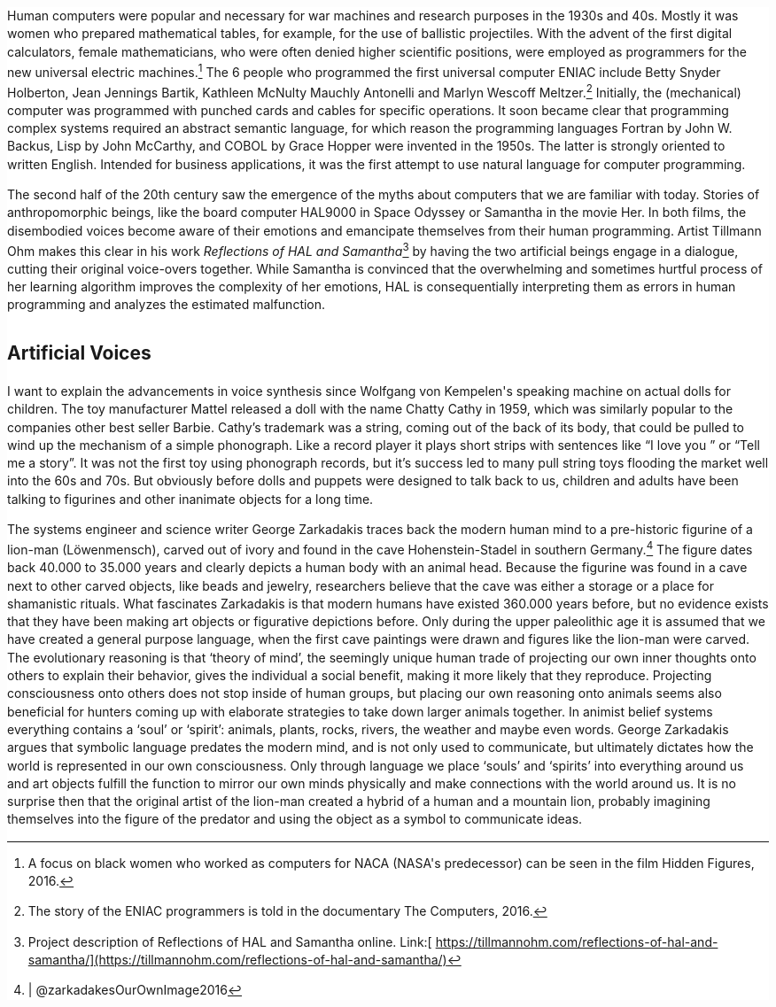 Human computers were popular and necessary for war machines and research purposes in the 1930s and 40s. Mostly it was women who prepared mathematical tables, for example, for the use of ballistic projectiles. With the advent of the first digital calculators, female mathematicians, who were often denied higher scientific positions, were employed as programmers for the new universal electric machines.[^7] The 6 people who programmed the first universal computer ENIAC include Betty Snyder Holberton, Jean Jennings Bartik, Kathleen McNulty Mauchly Antonelli and Marlyn Wescoff Meltzer.[^8] Initially, the (mechanical) computer was programmed with punched cards and cables for specific operations. It soon became clear that programming complex systems required an abstract semantic language, for which reason the programming languages Fortran by John W. Backus, Lisp by John McCarthy, and COBOL by Grace Hopper were invented in the 1950s. The latter is strongly oriented to written English. Intended for business applications, it was the first attempt to use natural language for computer programming.

The second half of the 20th century saw the emergence of the myths about computers that we are familiar with today. Stories of anthropomorphic beings, like the board computer HAL9000 in Space Odyssey or Samantha in the movie Her. In both films, the disembodied voices become aware of their emotions and emancipate themselves from their human programming. Artist Tillmann Ohm makes this clear in his work *Reflections of HAL and Samantha*[^9] by having the two artificial beings engage in a dialogue, cutting their original voice-overs together. While Samantha is convinced that the overwhelming and sometimes hurtful process of her learning algorithm improves the complexity of her emotions, HAL is consequentially interpreting them as errors in human programming and analyzes the estimated malfunction.

## Artificial Voices

I want to explain the advancements in voice synthesis since Wolfgang von Kempelen's speaking machine on actual dolls for children. The toy manufacturer Mattel released a doll with the name Chatty Cathy in 1959, which was similarly popular to the companies other best seller Barbie. Cathy’s trademark was a string, coming out of the back of its body, that could be pulled to wind up the mechanism of a simple phonograph. Like a record player it plays short strips with sentences like “I love you ” or “Tell me a story”. It was not the first toy using phonograph records, but it’s success led to many pull string toys flooding the market well into the 60s and 70s. But obviously before dolls and puppets were designed to talk back to us, children and adults have been talking to figurines and other inanimate objects for a long time. 

The systems engineer and science writer George Zarkadakis traces back the modern human mind to a pre-historic figurine of a lion-man (Löwenmensch), carved out of ivory and found in the cave Hohenstein-Stadel in southern Germany.[^10] The figure dates back 40.000 to 35.000 years and clearly depicts a human body with an animal head. Because the figurine was found in a cave next to other carved objects, like beads and jewelry, researchers believe that the cave was either a storage or a place for shamanistic rituals. What fascinates Zarkadakis is that modern humans have existed 360.000 years before, but no evidence exists that they have been making art objects or figurative depictions before. Only during the upper paleolithic age it is assumed that we have created a general purpose language, when the first cave paintings were drawn and figures like the lion-man were carved. The evolutionary reasoning is that ‘theory of mind’, the seemingly unique human trade of projecting our own inner thoughts onto others to explain their behavior, gives the individual a social benefit, making it more likely that they reproduce. Projecting consciousness onto others does not stop inside of human groups, but placing our own reasoning onto animals seems also beneficial for hunters coming up with elaborate strategies to take down larger animals together. In animist belief systems everything contains a ‘soul’ or ‘spirit’: animals, plants, rocks, rivers, the weather and maybe even words. George Zarkadakis argues that symbolic language predates the modern mind, and is not only used to communicate, but ultimately dictates how the world is represented in our own consciousness. Only through language we place ‘souls’ and ‘spirits’ into everything around us and art objects fulfill the function to mirror our own minds physically and make connections with the world around us. It is no surprise then that the original artist of the lion-man created a hybrid of a human and a mountain lion, probably imagining themselves into the figure of the predator and using the object as a symbol to communicate ideas.


[^1]: Metadata and references to the account are deleted before the review. Complete anonymization of the voice is not performed.
[^2]: "Hephaestus then limped out of the door'; and maidens supported the ruler, golden ones, like living ones, with youthful charming education: These have understanding in the breast, and speaking voice, Have strength, and also learned art work from the gods." (Homer, Iliad 18, 417-420; link:[ https://www.projekt-gutenberg.org/homer/ilias/ilias183.html](https://www.projekt-gutenberg.org/homer/ilias/ilias183.html))
[^3]: Fabers machine was first presented with a female mask in the USA and later in London under oriental motif wearing a turban.
[^4]: D.Lindsay, 1997. Link:[ https://www.inventionandtech.com/content/talking-head-1](https://www.inventionandtech.com/content/talking-head-1)
[^5]:  The Euphonia also inspired media artist Michael Markert to built *kII (Kempelen 2.0)*, an interactive installation in which visitors can playfully control a speech synthesizer by moving, opening and closing their hands. In doing so, he brings Kempelen's speech apparatus into the 21st century with the help of an 8-bit PIC microcontroller and sensor technology. Like Kempelen's apparatus it alienates the voice in such a way that it creates mostly meaningless vocal sounds that enable new gesticulatory speech interactions. (Serexhe et al. 2007, p. 74). And project description online. Link:[ http://www.audiocommander.de](http://www.audiocommander.de)
[^6]: A video recording of the Voder demonstration can be found in the AP Archive under Human Voice Machine.[ http://www.aparchive.com/metadata/youtube/5f098b1f3e8b4d09b8de30dcecc42f99](http://www.aparchive.com/metadata/youtube/5f098b1f3e8b4d09b8de30dcecc42f99)
[^7]: A focus on black women who worked as computers for NACA (NASA's predecessor) can be seen in the film Hidden Figures, 2016.
[^8]: The story of the ENIAC programmers is told in the documentary The Computers, 2016.
[^9]: Project description of Reflections of HAL and Samantha online. Link:[ https://tillmannohm.com/reflections-of-hal-and-samantha/](https://tillmannohm.com/reflections-of-hal-and-samantha/)
[^10]: | @zarkadakesOurOwnImage2016
[^11]: The robot puppy was featured on the TIME magazine cover with the title “Tech comes to Toyland”. Link: http://content.time.com/time/covers/europe/0,16641,20001211,00.html
[^12]: | @shipmanAnimalConnectionHuman2010 
[^13]: Sean Riddle requested the Furby source code from the US patent office and uploaded it on his webpage. Link: http://www.seanriddle.com/furbysource.pdf 
[^14]: | @lukoseTextSpeechSynthesizerFormant2017
[^15]: To make the demo work, engineers had to use a prototype Mac that was more powerful than the retail version. It said: “Hello, I am Macintosh. It sure is great to get out of that bag!  Unaccustomed as I am to public speaking, I'd like to share with you a maxim I thought of the first time I met an IBM mainframe: Never trust a computer that you can't lift!  Obviously, I can talk, but right now I'd like to sit back and listen. So it is with considerable pride that I introduce a man who has been like a father to me... Steve Jobs!”. Link: https://www.folklore.org/StoryView.py?project=Macintosh&story=Intro_Demo.txt
[^16]: The songs of 386 DX are available on Alexei Shulgin’s website. Link: http://www.easylife.org/386dx/
[^17]:  Interview by the Guardian with multiple voice actors for Siri. Link: https://www.theguardian.com/technology/2015/aug/12/siri-real-voices-apple-ios-assistant-jon-briggs-susan-bennett-karen-jacobsen
[^19]: Usually referred to as Convolutional **Neural** Networks 
[^20]: CNNs are used in AlexNet for example. @krizhevskyImageNetClassificationDeep2017
[^21]: Lyrebird changed their name to Descript. Link: https://www.descript.com/
[^22]: | @PoliticiansDiscussingLyrebird
[^23]: Apparently fraudsters were able to use a synthetic voice to instruct a bank transfer of 220.000€. [@stuppFraudstersUsedAI2019]
[^24]: In 2019 an app with the name DeepNude got public attention due to a Vice article and was taken down by the author shortly after. @coleThisHorrifyingApp2019
[^25]: Examples of deepfake political comedy can be found on the YouTube Channel of Speaking of AI. Link: https://www.youtube.com/channel/UCID5qusrF32kSj-oSGq3rJg
[^26]: | @pierceHowAppleFinally
[^27]: | @WaveNetLaunchesGoogle
[^28]: | @wangTacotronEndtoEndSpeech2017
[^29]: Hydra was developed by Olivia Jack. Link: https://hydra.ojack.xyz
[^30]: As described in the introduction I use "weighted" instead of "neural".
[^31]: | @hintonDeepNeuralNetworks2012b
[^32]: Google AI Blog article about “Speech Recognition and Deep Learning”. Link: https://ai.googleblog.com/2012/08/speech-recognition-and-deep-learning.html
[^33]: Tatman 2017, did a study on Gender and Dialect Bias in YouTube’s Automatic Captions that shows a higher error rate for women and non-American speakers. Facebook’s AI research department created a dataset of people with different skin tones, gender and age to evaluate speech recognition models for biases and found significant differences between lighter and darker skin tones  (Liu et al. 2021).
[^34]: Ref: @amodeiDeepSpeechEndtoEnd2015
[^35]: The first Alexa recording in a court case was handed over after the defendant agreed handing over his data. The Independent, Amazon Echo could become key witness in murder investigation after data turned over to police, 2017. Link:[ https://www.independent.co.uk/news/world/americas/amazon-echo-murder-investigation-data-police-a7621261.html](https://www.independent.co.uk/news/world/americas/amazon-echo-murder-investigation-data-police-a7621261.html)
[^36]: Link:[ https://commonvoice.mozilla.org/de](https://commonvoice.mozilla.org/de)
[^37]: Link to LibriVox: https://librivox.org/ and @panayotovLibrispeechASRCorpus2015
[^38]: Link to the LDC Switchboard-1 Release 2: https://catalog.ldc.upenn.edu/LDC97S62
[^39]: The title “I’d blush if I could” is also the response Siri gives to the insult “You’re a bitch”
[^40]: Nadine Alessio’s project website. Link: [http://nadinelessio.com/projects.html](http://nadinelessio.com/projects.html)
[^41]: | @vlahosTalkMeAmazon2020
[^42]: | @vlahosTalkMeAmazon2020 p.117
[^43]: Tay was the name of a chat bot Microsoft intended to have a teenage personality and could be interacted with over multiple channels. Twitter trolls co-opted the bot with sexist, racist and antisemitic questions that the bot replied to with generic answers. They also made use of a repeat-after-me phrase to make it look like the bot is spewing hateful comments itself. After only 16 hours Microsoft deleted all accounts and the PR disaster was immense, with headlines happily personifying the AI that has learned to be racist. But no continuous learning algorithm was involved. Link to a blog post by Russel Cameron Thomas explaining the technology stack behind Tay:[ https://exploringpossibilityspace.blogspot.com/2016/03/microsoft-tayfail-smoking-gun-alice.html](https://exploringpossibilityspace.blogspot.com/2016/03/microsoft-tayfail-smoking-gun-alice.html)
[^44]: | @GENDERDIVERSITYGastvortrag
[^45]: The Oracle was a terminal computer connected to GPT-3 with a generic Q&A prompt.
[^46]: From the github repository CorentinJ/Real-Time-Voice-Cloning. Link: [@jemineRealTimeVoiceCloning2022]. and his master thesis:  [@jemineMasterThesisAutomatic]
[^47]: | @jiaTransferLearningSpeaker2019
[^48]:  The SV2TTS pipeline is based on these previous papers: @wanGeneralizedEndtoEndLoss2020 → @wangTacotronEndtoEndSpeech2017 → @oordWaveNetGenerativeModel2016 
[^49]: | @CloneSyntheticAI
[^50]: | @vlahosTalkMeAmazon2020 p.39